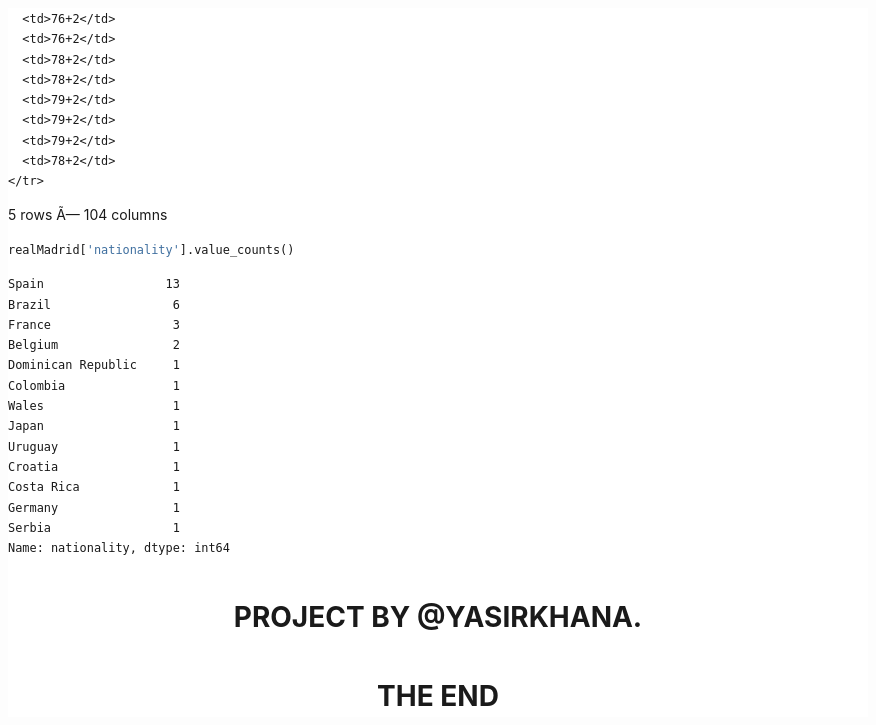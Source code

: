       <td>76+2</td>
      <td>76+2</td>
      <td>78+2</td>
      <td>78+2</td>
      <td>79+2</td>
      <td>79+2</td>
      <td>79+2</td>
      <td>78+2</td>
    </tr>
  </tbody>
</table>
<p>5 rows Ã— 104 columns</p>
</div>




```python
realMadrid['nationality'].value_counts()
```




    Spain                 13
    Brazil                 6
    France                 3
    Belgium                2
    Dominican Republic     1
    Colombia               1
    Wales                  1
    Japan                  1
    Uruguay                1
    Croatia                1
    Costa Rica             1
    Germany                1
    Serbia                 1
    Name: nationality, dtype: int64



# <center> PROJECT BY @YASIRKHANA. </center>

# <center> THE END  </center>


```python

```
